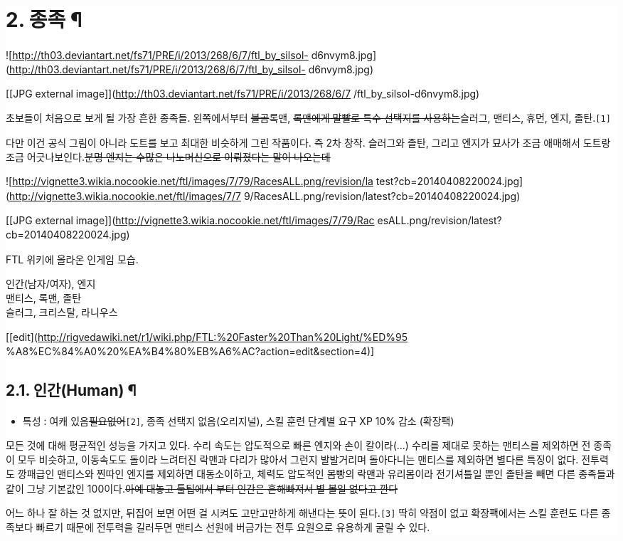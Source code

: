 # 2. 종족 ¶

![http://th03.deviantart.net/fs71/PRE/i/2013/268/6/7/ftl_by_silsol-
d6nvym8.jpg](http://th03.deviantart.net/fs71/PRE/i/2013/268/6/7/ftl_by_silsol-
d6nvym8.jpg)

[[JPG external image]](http://th03.deviantart.net/fs71/PRE/i/2013/268/6/7
/ftl_by_silsol-d6nvym8.jpg)

  

초보들이 처음으로 보게 될 가장 흔한 종족들. 왼쪽에서부터 <del>불곰</del>록맨, <del>록맨에게 말빨로 특수 선택지를
사용하는</del>슬러그, 맨티스, 휴먼, 엔지, 졸탄.`[1]`

  

다만 이건 공식 그림이 아니라 도트를 보고 최대한 비슷하게 그린 작품이다. 즉 2차 창작. 슬러그와 졸탄, 그리고 엔지가 묘사가 조금
애매해서 도트랑 조금 어긋나보인다.<del>분명 엔지는 수많은 나노머신으로 이뤄졌다는 말이 나오는데</del>

  

![http://vignette3.wikia.nocookie.net/ftl/images/7/79/RacesALL.png/revision/la
test?cb=20140408220024.jpg](http://vignette3.wikia.nocookie.net/ftl/images/7/7
9/RacesALL.png/revision/latest?cb=20140408220024.jpg)

[[JPG external image]](http://vignette3.wikia.nocookie.net/ftl/images/7/79/Rac
esALL.png/revision/latest?cb=20140408220024.jpg)

  

FTL 위키에 올라온 인게임 모습.

  

인간(남자/여자), 엔지  
맨티스, 록맨, 졸탄  
슬러그, 크리스탈, 라니우스

  
  

[[edit](http://rigvedawiki.net/r1/wiki.php/FTL:%20Faster%20Than%20Light/%ED%95
%A8%EC%84%A0%20%EA%B4%80%EB%A6%AC?action=edit&section=4)]

## 2.1. 인간(Human) ¶

  * 특성 : 여캐 있음<del>필요없어</del>`[2]`, 종족 선택지 없음(오리지널), 스킬 훈련 단계별 요구 XP 10% 감소 (확장팩)  

모든 것에 대해 평균적인 성능을 가지고 있다. 수리 속도는 압도적으로 빠른 엔지와 손이 칼이라(...) 수리를 제대로 못하는 맨티스를
제외하면 전 종족이 모두 비슷하고, 이동속도도 돌이라 느려터진 락맨과 다리가 많아서 그런지 발발거리며 돌아다니는 맨티스를 제외하면 별다른
특징이 없다. 전투력도 깡패급인 맨티스와 찐따인 엔지를 제외하면 대동소이하고, 체력도 압도적인 몸빵의 락맨과 유리몸이라 전기셔틀일 뿐인
졸탄을 빼면 다른 종족들과 같이 그냥 기본값인 100이다.<del>아예 대놓고 툴팁에서 부터 인간은 흔해빠져서 별 볼일 없다고
깐다</del>

  

어느 하나 잘 하는 것 없지만, 뒤집어 보면 어떤 걸 시켜도 고만고만하게 해낸다는 뜻이 된다.`[3]` 딱히 약점이 없고 확장팩에서는 스킬
훈련도 다른 종족보다 빠르기 때문에 전투력을 길러두면 맨티스 선원에 버금가는 전투 요원으로 유용하게 굴릴 수 있다.

  
